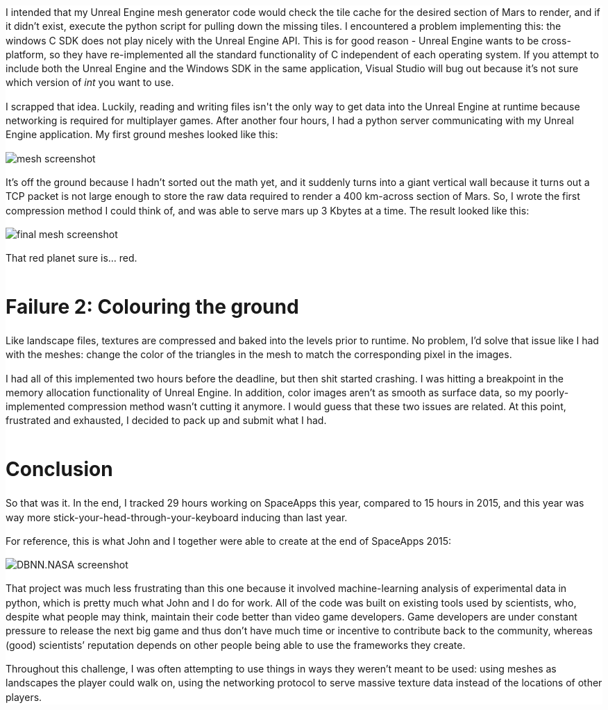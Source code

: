 I intended that my Unreal Engine mesh generator code would check the tile cache for the desired section of Mars to render, and if it didn’t exist, execute the python script for pulling down the missing tiles. I encountered a problem implementing this: the windows C SDK does not play nicely with the Unreal Engine API. This is for good reason - Unreal Engine wants to be cross-platform, so they have re-implemented all the standard functionality of C independent of each operating system. If you attempt to include both the Unreal Engine and the Windows SDK in the same application, Visual Studio will bug out because it’s not sure which version of *int* you want to use.

I scrapped that idea. Luckily, reading and writing files isn't the only way to get data into the Unreal Engine at runtime because networking is required for multiplayer games. After another four hours, I had a python server communicating with my Unreal Engine application. My first ground meshes looked like this: 

![mesh screenshot](https://pbs.twimg.com/media/Cg08v0AU8AAymmo.jpg:large)

It’s off the ground because I hadn’t sorted out the math yet, and it suddenly turns into a giant vertical wall because it turns out a TCP packet is not large enough to store the raw data required to render a 400 km-across section of Mars. So, I wrote the first compression method I could think of, and was able to serve mars up 3 Kbytes at a time. The result looked like this:

![final mesh screenshot](https://pbs.twimg.com/media/Cg1TEqbUYAAk8Vr.jpg:large)

That red planet sure is… red. 

Failure 2: Colouring the ground
=============================== 
 
Like landscape files, textures are compressed and baked into the levels prior to runtime. No problem, I’d solve that issue like I had with the meshes: change the color of the triangles in the mesh to match the corresponding pixel in the images. 

I had all of this implemented two hours before the deadline, but then shit started crashing. I was hitting a breakpoint in the memory allocation functionality of Unreal Engine. In addition, color images aren’t as smooth as surface data, so my poorly-implemented compression method wasn’t cutting it anymore. I would guess that these two issues are related. At this point, frustrated and exhausted, I decided to pack up and submit what I had. 

Conclusion
==========

So that was it. In the end, I tracked 29 hours working on SpaceApps this year, compared to 15 hours in 2015, and this year was way more stick-your-head-through-your-keyboard inducing than last year.

For reference, this is what John and I together were able to create at the end of SpaceApps 2015: 

![DBNN.NASA screenshot](https://pbs.twimg.com/media/CCZY3zHUAAAOsVm.png:large)

That project was much less frustrating than this one because it involved 
machine-learning analysis of experimental data in python, which is pretty 
much what John and I do for work. All of the code was built on existing tools
 used by scientists, who, despite what people may think, maintain their code 
 better than video game developers. Game developers are under constant pressure to release the next big game and thus don’t have much time or incentive to contribute back to the community, whereas (good) scientists’ reputation depends on other people being able to use the frameworks they create. 

Throughout this challenge, I was often attempting to use things in ways 
they weren’t meant to be used: using meshes as landscapes the player could walk on, using the networking protocol to serve massive texture data instead of the locations of other players. 
